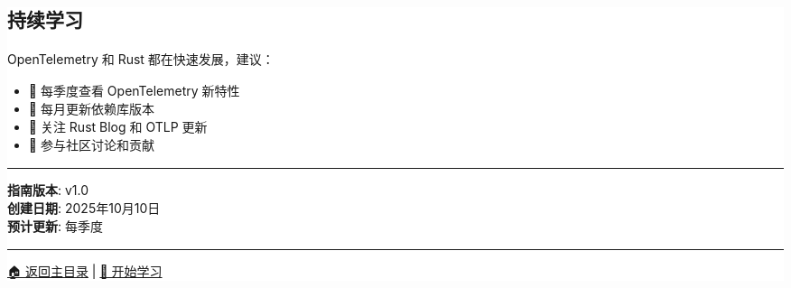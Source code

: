 
## 持续学习

OpenTelemetry 和 Rust 都在快速发展，建议：

- 📅 每季度查看 OpenTelemetry 新特性
- 🔄 每月更新依赖库版本
- 📰 关注 Rust Blog 和 OTLP 更新
- 🎯 参与社区讨论和贡献

---

**指南版本**: v1.0  
**创建日期**: 2025年10月10日  
**预计更新**: 每季度

---

[🏠 返回主目录](../README.md) | [🚀 开始学习](../33_教程与示例/01_Rust_OTLP_30分钟快速入门.md)
